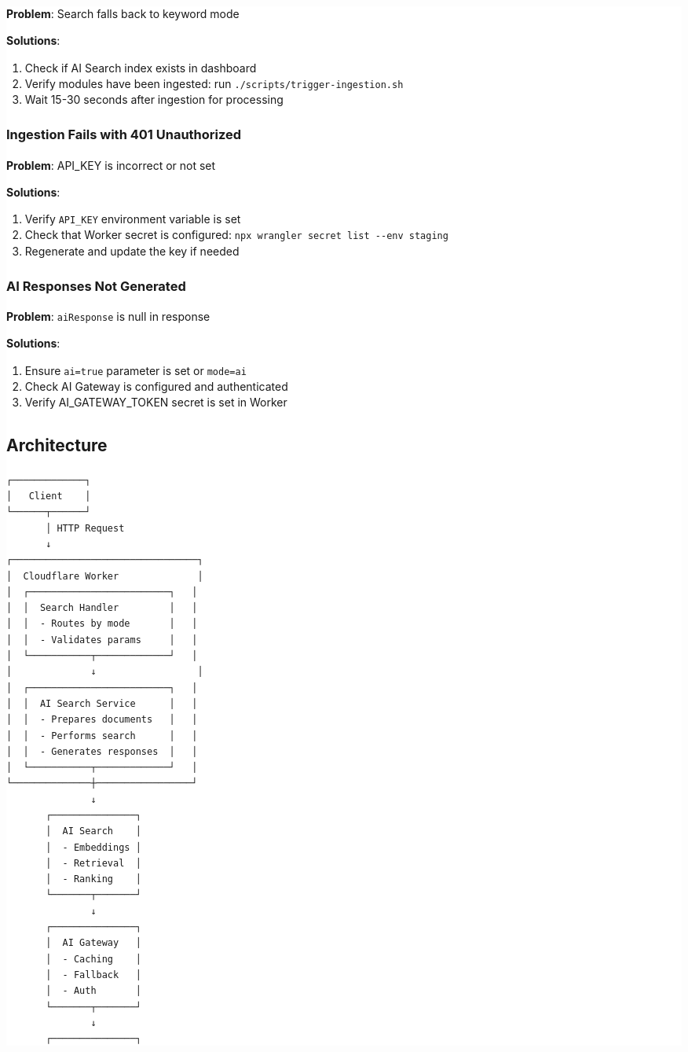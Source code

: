 **Problem**: Search falls back to keyword mode

**Solutions**:

1. Check if AI Search index exists in dashboard
2. Verify modules have been ingested: run `./scripts/trigger-ingestion.sh`
3. Wait 15-30 seconds after ingestion for processing

### Ingestion Fails with 401 Unauthorized

**Problem**: API_KEY is incorrect or not set

**Solutions**:

1. Verify `API_KEY` environment variable is set
2. Check that Worker secret is configured: `npx wrangler secret list --env staging`
3. Regenerate and update the key if needed

### AI Responses Not Generated

**Problem**: `aiResponse` is null in response

**Solutions**:

1. Ensure `ai=true` parameter is set or `mode=ai`
2. Check AI Gateway is configured and authenticated
3. Verify AI_GATEWAY_TOKEN secret is set in Worker

## Architecture

```
┌─────────────┐
│   Client    │
└──────┬──────┘
       │ HTTP Request
       ↓
┌─────────────────────────────────┐
│  Cloudflare Worker              │
│  ┌─────────────────────────┐   │
│  │  Search Handler         │   │
│  │  - Routes by mode       │   │
│  │  - Validates params     │   │
│  └───────────┬─────────────┘   │
│              ↓                  │
│  ┌─────────────────────────┐   │
│  │  AI Search Service      │   │
│  │  - Prepares documents   │   │
│  │  - Performs search      │   │
│  │  - Generates responses  │   │
│  └───────────┬─────────────┘   │
└──────────────┼─────────────────┘
               ↓
       ┌───────────────┐
       │  AI Search    │
       │  - Embeddings │
       │  - Retrieval  │
       │  - Ranking    │
       └───────┬───────┘
               ↓
       ┌───────────────┐
       │  AI Gateway   │
       │  - Caching    │
       │  - Fallback   │
       │  - Auth       │
       └───────┬───────┘
               ↓
       ┌───────────────┐
```